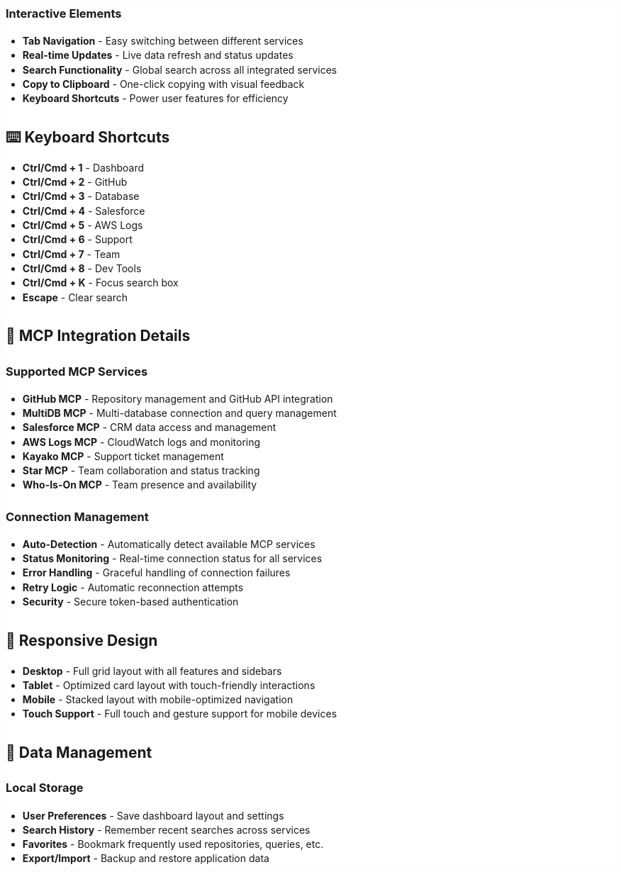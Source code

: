 ### Interactive Elements
- **Tab Navigation** - Easy switching between different services
- **Real-time Updates** - Live data refresh and status updates
- **Search Functionality** - Global search across all integrated services
- **Copy to Clipboard** - One-click copying with visual feedback
- **Keyboard Shortcuts** - Power user features for efficiency

## ⌨️ Keyboard Shortcuts

- **Ctrl/Cmd + 1** - Dashboard
- **Ctrl/Cmd + 2** - GitHub
- **Ctrl/Cmd + 3** - Database
- **Ctrl/Cmd + 4** - Salesforce
- **Ctrl/Cmd + 5** - AWS Logs
- **Ctrl/Cmd + 6** - Support
- **Ctrl/Cmd + 7** - Team
- **Ctrl/Cmd + 8** - Dev Tools
- **Ctrl/Cmd + K** - Focus search box
- **Escape** - Clear search

## 🔧 MCP Integration Details

### Supported MCP Services
- **GitHub MCP** - Repository management and GitHub API integration
- **MultiDB MCP** - Multi-database connection and query management
- **Salesforce MCP** - CRM data access and management
- **AWS Logs MCP** - CloudWatch logs and monitoring
- **Kayako MCP** - Support ticket management
- **Star MCP** - Team collaboration and status tracking
- **Who-Is-On MCP** - Team presence and availability

### Connection Management
- **Auto-Detection** - Automatically detect available MCP services
- **Status Monitoring** - Real-time connection status for all services
- **Error Handling** - Graceful handling of connection failures
- **Retry Logic** - Automatic reconnection attempts
- **Security** - Secure token-based authentication

## 📱 Responsive Design

- **Desktop** - Full grid layout with all features and sidebars
- **Tablet** - Optimized card layout with touch-friendly interactions
- **Mobile** - Stacked layout with mobile-optimized navigation
- **Touch Support** - Full touch and gesture support for mobile devices

## 💾 Data Management

### Local Storage
- **User Preferences** - Save dashboard layout and settings
- **Search History** - Remember recent searches across services
- **Favorites** - Bookmark frequently used repositories, queries, etc.
- **Export/Import** - Backup and restore application data
